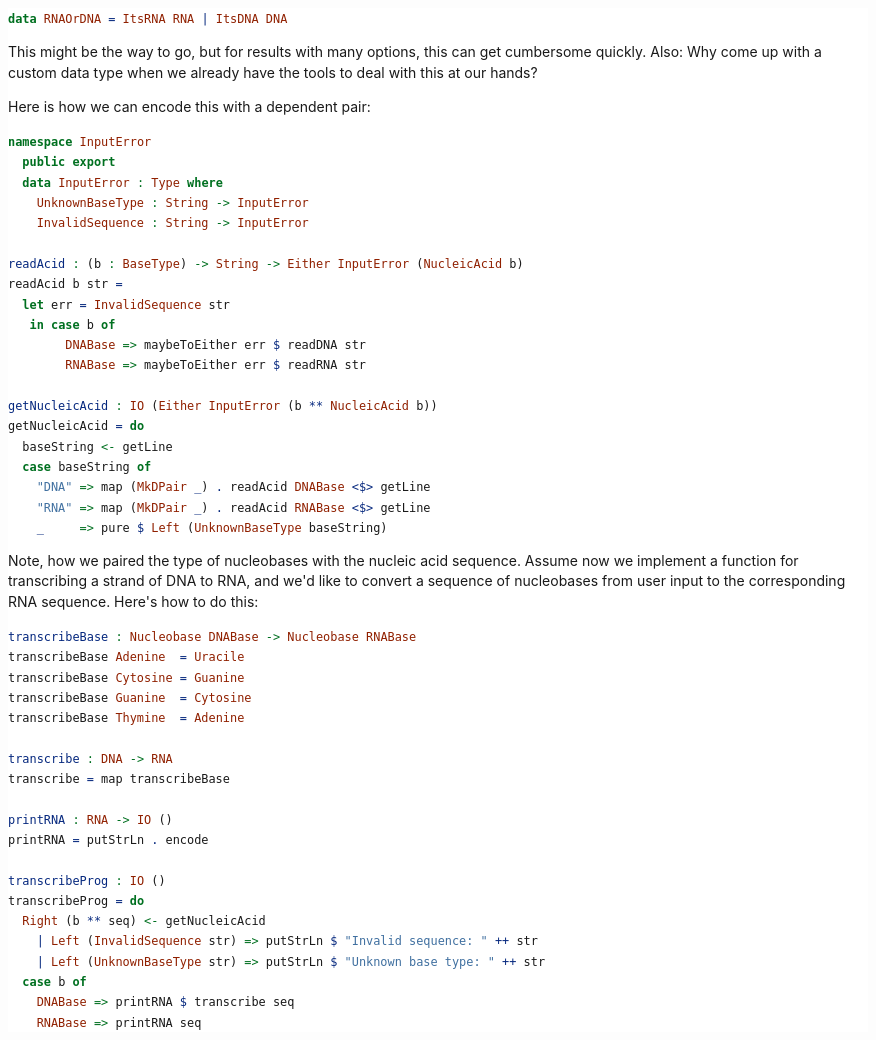 ```idris
data RNAOrDNA = ItsRNA RNA | ItsDNA DNA
```

This might be the way to go, but for results with many options, this can get cumbersome quickly. Also: Why come up with a custom data type when we already have the tools to deal with this at our hands?

Here is how we can encode this with a dependent pair:

```idris
namespace InputError
  public export
  data InputError : Type where
    UnknownBaseType : String -> InputError
    InvalidSequence : String -> InputError

readAcid : (b : BaseType) -> String -> Either InputError (NucleicAcid b)
readAcid b str =
  let err = InvalidSequence str
   in case b of
        DNABase => maybeToEither err $ readDNA str
        RNABase => maybeToEither err $ readRNA str

getNucleicAcid : IO (Either InputError (b ** NucleicAcid b))
getNucleicAcid = do
  baseString <- getLine
  case baseString of
    "DNA" => map (MkDPair _) . readAcid DNABase <$> getLine
    "RNA" => map (MkDPair _) . readAcid RNABase <$> getLine
    _     => pure $ Left (UnknownBaseType baseString)
```

Note, how we paired the type of nucleobases with the nucleic acid sequence. Assume now we implement a function for transcribing a strand of DNA to RNA, and we'd like to convert a sequence of nucleobases from user input to the corresponding RNA sequence. Here's how to do this:

```idris
transcribeBase : Nucleobase DNABase -> Nucleobase RNABase
transcribeBase Adenine  = Uracile
transcribeBase Cytosine = Guanine
transcribeBase Guanine  = Cytosine
transcribeBase Thymine  = Adenine

transcribe : DNA -> RNA
transcribe = map transcribeBase

printRNA : RNA -> IO ()
printRNA = putStrLn . encode

transcribeProg : IO ()
transcribeProg = do
  Right (b ** seq) <- getNucleicAcid
    | Left (InvalidSequence str) => putStrLn $ "Invalid sequence: " ++ str
    | Left (UnknownBaseType str) => putStrLn $ "Unknown base type: " ++ str
  case b of
    DNABase => printRNA $ transcribe seq
    RNABase => printRNA seq
```
